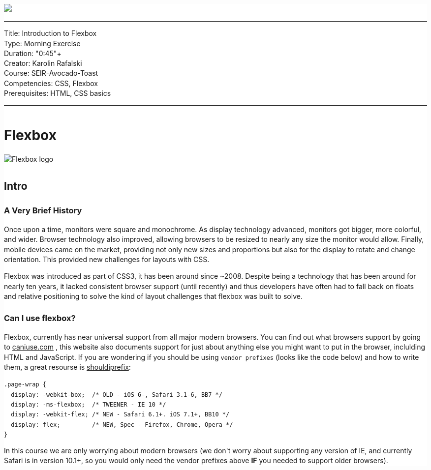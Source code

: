 ![](/ga_cog.png)

---
Title: Introduction to Flexbox<br>
Type: Morning Exercise <br>
Duration: "0:45"+<br>
Creator: Karolin Rafalski<br>
    Course: SEIR-Avocado-Toast<br>
Competencies: CSS, Flexbox<br>
Prerequisites: HTML, CSS basics<br>

---



# Flexbox
![Flexbox logo](https://i.ytimg.com/vi/JVYVDpdvdMo/maxresdefault.jpg)




## Intro

### A Very Brief History
Once upon a time, monitors were square and monochrome. As display technology advanced, monitors got bigger, more colorful, and wider. Browser technology also improved, allowing browsers to be resized to nearly any size the monitor would allow. Finally, mobile devices came on the market, providing not only new sizes and proportions but also for the display to rotate and change orientation. This provided new challenges for layouts with CSS.

Flexbox was introduced as part of CSS3, it has been around since ~2008. Despite being a technology that has been around for nearly ten years, it lacked consistent browser support (until recently) and thus developers have often had to fall back on floats and relative positioning to solve the kind of layout challenges that flexbox was built to solve.

### Can I use flexbox?
Flexbox, currently has near universal support from all major modern browsers. You can find out what browsers support by going to [caniuse.com](http://caniuse.com/) , this website also documents support for just about anything else you might want to put in the browser, inclulding HTML and JavaScript. If you are wondering if you should be using `vendor prefixes` (looks like the code below) and how to write them, a great resourse is [shouldiprefix](http://shouldiprefix.com/):

```
.page-wrap {
  display: -webkit-box;  /* OLD - iOS 6-, Safari 3.1-6, BB7 */
  display: -ms-flexbox;  /* TWEENER - IE 10 */
  display: -webkit-flex; /* NEW - Safari 6.1+. iOS 7.1+, BB10 */
  display: flex;         /* NEW, Spec - Firefox, Chrome, Opera */
}
```

In this course we are only worrying about modern browsers (we don't worry about supporting any version of IE, and currently Safari is in version 10.1+, so you would only need the vendor prefixes above **IF** you needed to support older browsers).
